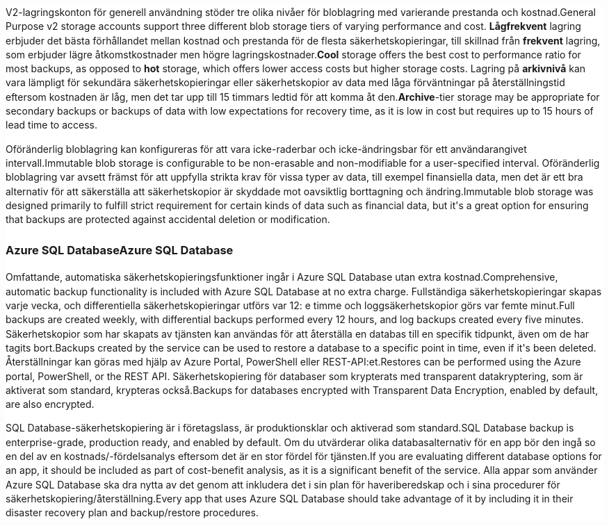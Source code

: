 <span data-ttu-id="b282b-151">V2-lagringskonton för generell användning stöder tre olika nivåer för bloblagring med varierande prestanda och kostnad.</span><span class="sxs-lookup"><span data-stu-id="b282b-151">General Purpose v2 storage accounts support three different blob storage tiers of varying performance and cost.</span></span> <span data-ttu-id="b282b-152">**Lågfrekvent** lagring erbjuder det bästa förhållandet mellan kostnad och prestanda för de flesta säkerhetskopieringar, till skillnad från **frekvent** lagring, som erbjuder lägre åtkomstkostnader men högre lagringskostnader.</span><span class="sxs-lookup"><span data-stu-id="b282b-152">**Cool** storage offers the best cost to performance ratio for most backups, as opposed to **hot** storage, which offers lower access costs but higher storage costs.</span></span> <span data-ttu-id="b282b-153">Lagring på **arkivnivå** kan vara lämpligt för sekundära säkerhetskopieringar eller säkerhetskopior av data med låga förväntningar på återställningstid eftersom kostnaden är låg, men det tar upp till 15 timmars ledtid för att komma åt den.</span><span class="sxs-lookup"><span data-stu-id="b282b-153">**Archive**-tier storage may be appropriate for secondary backups or backups of data with low expectations for recovery time, as it is low in cost but requires up to 15 hours of lead time to access.</span></span>

<span data-ttu-id="b282b-154">Oföränderlig bloblagring kan konfigureras för att vara icke-raderbar och icke-ändringsbar för ett användarangivet intervall.</span><span class="sxs-lookup"><span data-stu-id="b282b-154">Immutable blob storage is configurable to be non-erasable and non-modifiable for a user-specified interval.</span></span> <span data-ttu-id="b282b-155">Oföränderlig bloblagring var avsett främst för att uppfylla strikta krav för vissa typer av data, till exempel finansiella data, men det är ett bra alternativ för att säkerställa att säkerhetskopior är skyddade mot oavsiktlig borttagning och ändring.</span><span class="sxs-lookup"><span data-stu-id="b282b-155">Immutable blob storage was designed primarily to fulfill strict requirement for certain kinds of data such as financial data, but it's a great option for ensuring that backups are protected against accidental deletion or modification.</span></span>

### <a name="azure-sql-database"></a><span data-ttu-id="b282b-156">Azure SQL Database</span><span class="sxs-lookup"><span data-stu-id="b282b-156">Azure SQL Database</span></span>

<span data-ttu-id="b282b-157">Omfattande, automatiska säkerhetskopieringsfunktioner ingår i Azure SQL Database utan extra kostnad.</span><span class="sxs-lookup"><span data-stu-id="b282b-157">Comprehensive, automatic backup functionality is included with Azure SQL Database at no extra charge.</span></span> <span data-ttu-id="b282b-158">Fullständiga säkerhetskopieringar skapas varje vecka, och differentiella säkerhetskopieringar utförs var 12: e timme och loggsäkerhetskopior görs var femte minut.</span><span class="sxs-lookup"><span data-stu-id="b282b-158">Full backups are created weekly, with differential backups performed every 12 hours, and log backups created every five minutes.</span></span> <span data-ttu-id="b282b-159">Säkerhetskopior som har skapats av tjänsten kan användas för att återställa en databas till en specifik tidpunkt, även om de har tagits bort.</span><span class="sxs-lookup"><span data-stu-id="b282b-159">Backups created by the service can be used to restore a database to a specific point in time, even if it's been deleted.</span></span> <span data-ttu-id="b282b-160">Återställningar kan göras med hjälp av Azure Portal, PowerShell eller REST-API:et.</span><span class="sxs-lookup"><span data-stu-id="b282b-160">Restores can be performed using the Azure portal, PowerShell, or the REST API.</span></span> <span data-ttu-id="b282b-161">Säkerhetskopiering för databaser som krypterats med transparent datakryptering, som är aktiverat som standard, krypteras också.</span><span class="sxs-lookup"><span data-stu-id="b282b-161">Backups for databases encrypted with Transparent Data Encryption, enabled by default, are also encrypted.</span></span>

<span data-ttu-id="b282b-162">SQL Database-säkerhetskopiering är i företagslass, är produktionsklar och aktiverad som standard.</span><span class="sxs-lookup"><span data-stu-id="b282b-162">SQL Database backup is enterprise-grade, production ready, and enabled by default.</span></span> <span data-ttu-id="b282b-163">Om du utvärderar olika databasalternativ för en app bör den ingå so en del av en kostnads/-fördelsanalys eftersom det är en stor fördel för tjänsten.</span><span class="sxs-lookup"><span data-stu-id="b282b-163">If you are evaluating different database options for an app, it should be included as part of cost-benefit analysis, as it is a significant benefit of the service.</span></span> <span data-ttu-id="b282b-164">Alla appar som använder Azure SQL Database ska dra nytta av det genom att inkludera det i sin plan för haveriberedskap och i sina procedurer för säkerhetskopiering/återställning.</span><span class="sxs-lookup"><span data-stu-id="b282b-164">Every app that uses Azure SQL Database should take advantage of it by including it in their disaster recovery plan and backup/restore procedures.</span></span>
